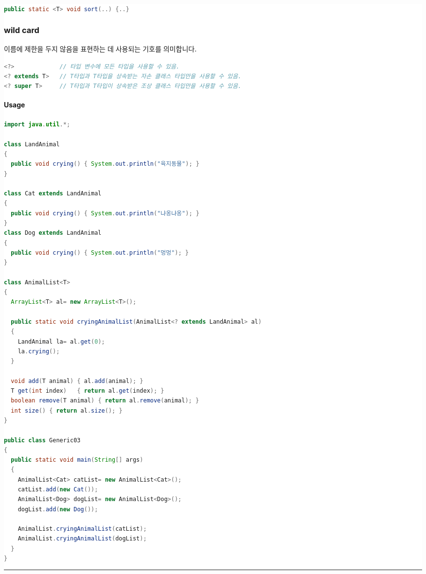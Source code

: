 ```java
public static <T> void sort(..) {..}
```

### wild card  
이름에 제한을 두지 않음을 표현하는 데 사용되는 기호를 의미합니다.  

```java
<?>             // 타입 변수에 모든 타입을 사용할 수 있음.
<? extends T>   // T타입과 T타입을 상속받는 자손 클래스 타입만을 사용할 수 있음.  
<? super T>     // T타입과 T타입이 상속받은 조상 클래스 타입만을 사용할 수 있음.  
```

#### Usage  

```java
import java.util.*;

class LandAnimal 
{ 
  public void crying() { System.out.println("육지동물"); } 
}

class Cat extends LandAnimal 
{ 
  public void crying() { System.out.println("냐옹냐옹"); } 
}
class Dog extends LandAnimal 
{ 
  public void crying() { System.out.println("멍멍"); } 
}

class AnimalList<T>
{
  ArrayList<T> al= new ArrayList<T>();

  public static void cryingAnimalList(AnimalList<? extends LandAnimal> al)
  {
    LandAnimal la= al.get(0);
    la.crying();
  }

  void add(T animal) { al.add(animal); }
  T get(int index)   { return al.get(index); }
  boolean remove(T animal) { return al.remove(animal); }
  int size() { return al.size(); }
}

public class Generic03
{
  public static void main(String[] args)
  {
    AnimalList<Cat> catList= new AnimalList<Cat>();
    catList.add(new Cat());
    AnimalList<Dog> dogList= new AnimalList<Dog>();
    dogList.add(new Dog());
  
    AnimalList.cryingAnimalList(catList);
    AnimalList.cryingAnimalList(dogList);
  }
}
```

---  